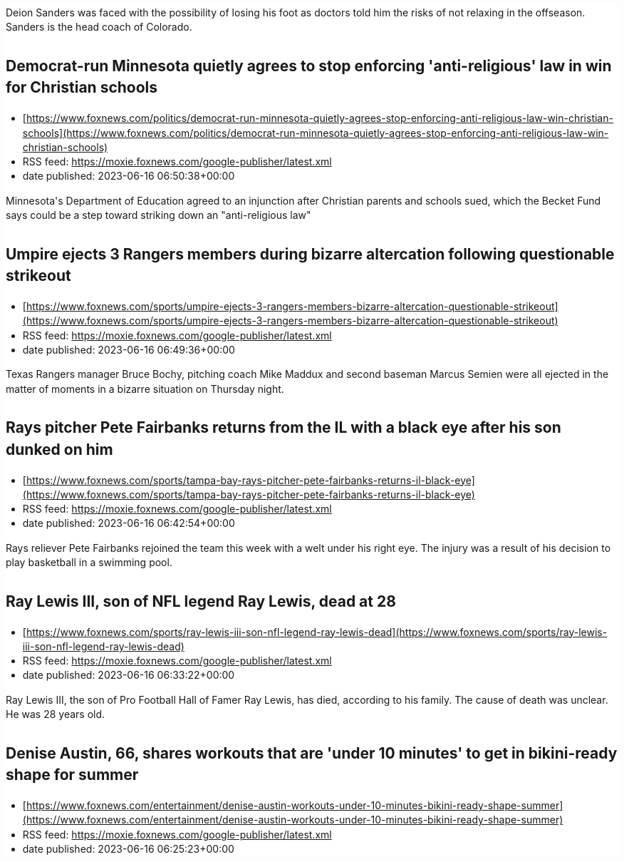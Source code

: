Deion Sanders was faced with the possibility of losing his foot as doctors told him the risks of not relaxing in the offseason. Sanders is the head coach of Colorado.

## Democrat-run Minnesota quietly agrees to stop enforcing 'anti-religious' law in win for Christian schools
 - [https://www.foxnews.com/politics/democrat-run-minnesota-quietly-agrees-stop-enforcing-anti-religious-law-win-christian-schools](https://www.foxnews.com/politics/democrat-run-minnesota-quietly-agrees-stop-enforcing-anti-religious-law-win-christian-schools)
 - RSS feed: https://moxie.foxnews.com/google-publisher/latest.xml
 - date published: 2023-06-16 06:50:38+00:00

Minnesota&apos;s Department of Education agreed to an injunction after Christian parents and schools sued, which the Becket Fund says could be a step toward striking down an &quot;anti-religious law&quot;

## Umpire ejects 3 Rangers members during bizarre altercation following questionable strikeout
 - [https://www.foxnews.com/sports/umpire-ejects-3-rangers-members-bizarre-altercation-questionable-strikeout](https://www.foxnews.com/sports/umpire-ejects-3-rangers-members-bizarre-altercation-questionable-strikeout)
 - RSS feed: https://moxie.foxnews.com/google-publisher/latest.xml
 - date published: 2023-06-16 06:49:36+00:00

Texas Rangers manager Bruce Bochy, pitching coach Mike Maddux and second baseman Marcus Semien were all ejected in the matter of moments in a bizarre situation on Thursday night.

## Rays pitcher Pete Fairbanks returns from the IL with a black eye after his son dunked on him
 - [https://www.foxnews.com/sports/tampa-bay-rays-pitcher-pete-fairbanks-returns-il-black-eye](https://www.foxnews.com/sports/tampa-bay-rays-pitcher-pete-fairbanks-returns-il-black-eye)
 - RSS feed: https://moxie.foxnews.com/google-publisher/latest.xml
 - date published: 2023-06-16 06:42:54+00:00

Rays reliever Pete Fairbanks rejoined the team this week with a welt under his right eye. The injury was a result of his decision to play basketball in a swimming pool.

## Ray Lewis III, son of NFL legend Ray Lewis, dead at 28
 - [https://www.foxnews.com/sports/ray-lewis-iii-son-nfl-legend-ray-lewis-dead](https://www.foxnews.com/sports/ray-lewis-iii-son-nfl-legend-ray-lewis-dead)
 - RSS feed: https://moxie.foxnews.com/google-publisher/latest.xml
 - date published: 2023-06-16 06:33:22+00:00

Ray Lewis III, the son of Pro Football Hall of Famer Ray Lewis, has died, according to his family. The cause of death was unclear. He was 28 years old.

## Denise Austin, 66, shares workouts that are 'under 10 minutes' to get in bikini-ready shape for summer
 - [https://www.foxnews.com/entertainment/denise-austin-workouts-under-10-minutes-bikini-ready-shape-summer](https://www.foxnews.com/entertainment/denise-austin-workouts-under-10-minutes-bikini-ready-shape-summer)
 - RSS feed: https://moxie.foxnews.com/google-publisher/latest.xml
 - date published: 2023-06-16 06:25:23+00:00
